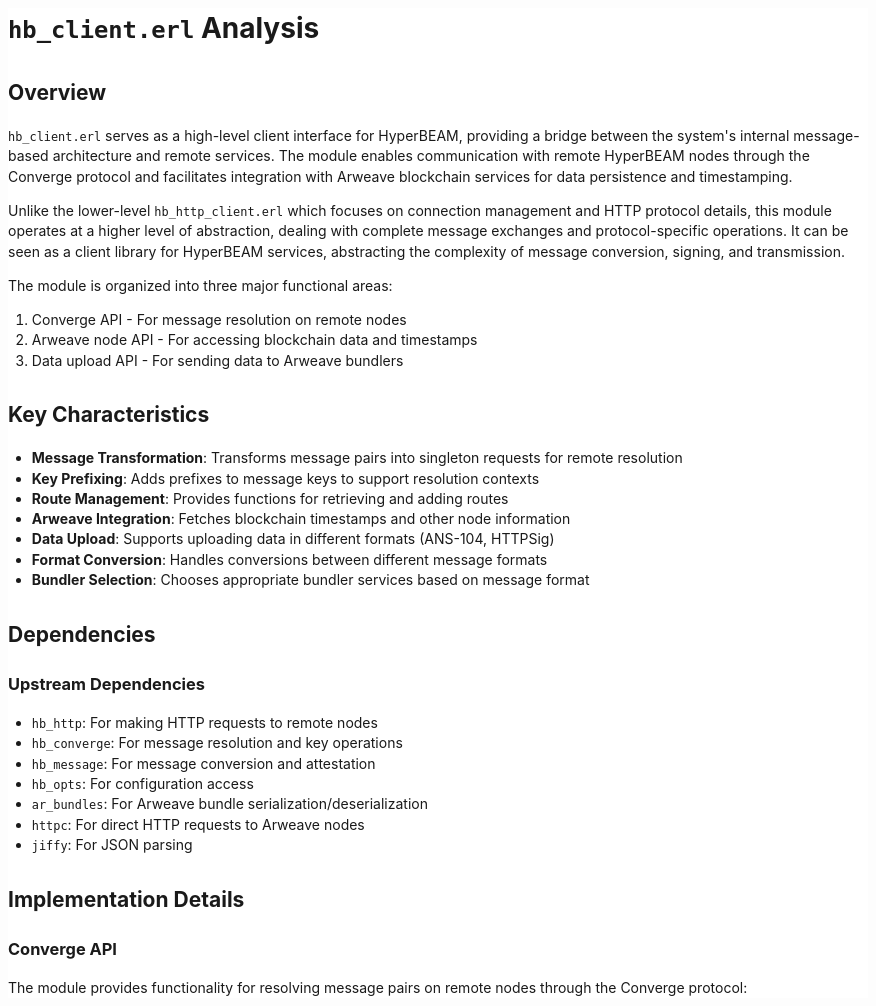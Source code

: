 # `hb_client.erl` Analysis

## Overview

`hb_client.erl` serves as a high-level client interface for HyperBEAM, providing a bridge between the system's internal message-based architecture and remote services. The module enables communication with remote HyperBEAM nodes through the Converge protocol and facilitates integration with Arweave blockchain services for data persistence and timestamping.

Unlike the lower-level `hb_http_client.erl` which focuses on connection management and HTTP protocol details, this module operates at a higher level of abstraction, dealing with complete message exchanges and protocol-specific operations. It can be seen as a client library for HyperBEAM services, abstracting the complexity of message conversion, signing, and transmission.

The module is organized into three major functional areas:
1. Converge API - For message resolution on remote nodes
2. Arweave node API - For accessing blockchain data and timestamps
3. Data upload API - For sending data to Arweave bundlers

## Key Characteristics

- **Message Transformation**: Transforms message pairs into singleton requests for remote resolution
- **Key Prefixing**: Adds prefixes to message keys to support resolution contexts
- **Route Management**: Provides functions for retrieving and adding routes
- **Arweave Integration**: Fetches blockchain timestamps and other node information
- **Data Upload**: Supports uploading data in different formats (ANS-104, HTTPSig)
- **Format Conversion**: Handles conversions between different message formats
- **Bundler Selection**: Chooses appropriate bundler services based on message format

## Dependencies

### Upstream Dependencies

- `hb_http`: For making HTTP requests to remote nodes
- `hb_converge`: For message resolution and key operations
- `hb_message`: For message conversion and attestation
- `hb_opts`: For configuration access
- `ar_bundles`: For Arweave bundle serialization/deserialization
- `httpc`: For direct HTTP requests to Arweave nodes
- `jiffy`: For JSON parsing

## Implementation Details

### Converge API

The module provides functionality for resolving message pairs on remote nodes through the Converge protocol:
